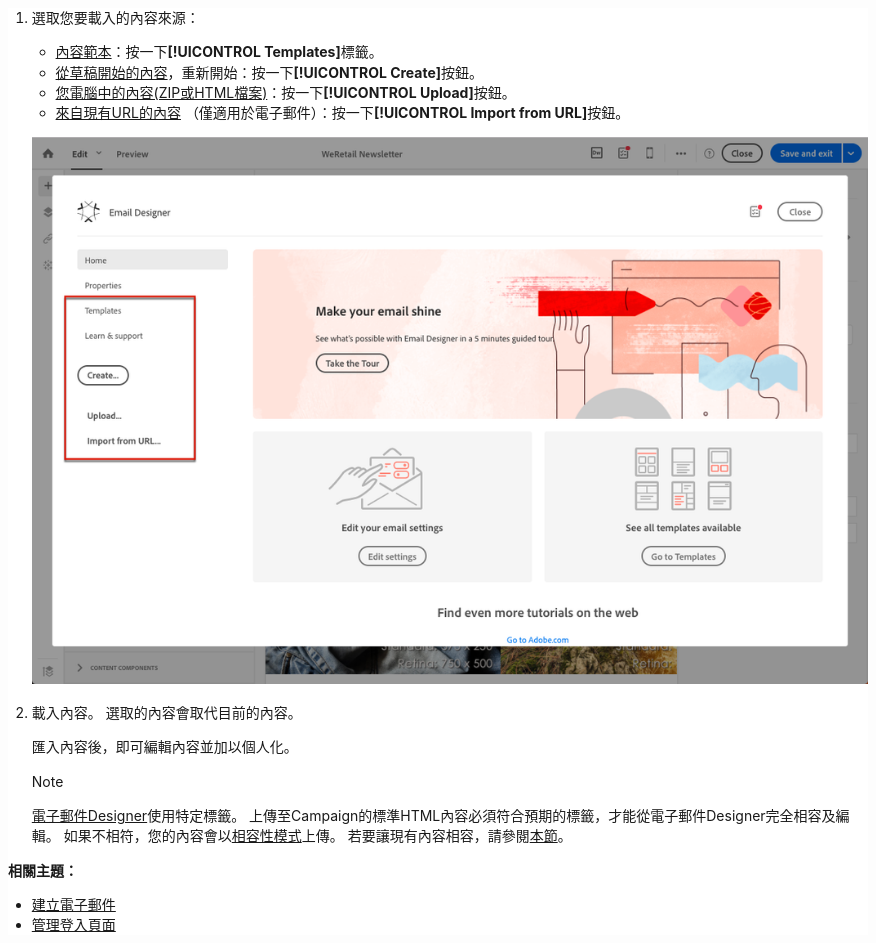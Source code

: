 1. 選取您要載入的內容來源：

   * [內容範本](../../designing/using/using-reusable-content.md#content-templates)：按一下&#x200B;**[!UICONTROL Templates]**&#x200B;標籤。
   * [從草稿開始的內容](../../designing/using/designing-from-scratch.md#designing-an-email-content-from-scratch)，重新開始：按一下&#x200B;**[!UICONTROL Create]**&#x200B;按鈕。
   * [您電腦中的內容(ZIP或HTML檔案)](#importing-content-from-a-file)：按一下&#x200B;**[!UICONTROL Upload]**&#x200B;按鈕。
   * [來自現有URL的內容](#importing-content-from-a-url) （僅適用於電子郵件）：按一下&#x200B;**[!UICONTROL Import from URL]**&#x200B;按鈕。

   ![](assets/des_loading_2.png)

1. 載入內容。 選取的內容會取代目前的內容。

   匯入內容後，即可編輯內容並加以個人化。

   >[!NOTE]
   >
   >[電子郵件Designer](../../designing/using/designing-content-in-adobe-campaign.md)使用特定標籤。 上傳至Campaign的標準HTML內容必須符合預期的標籤，才能從電子郵件Designer完全相容及編輯。 如果不相符，您的內容會以[相容性模式](#compatibility-mode)上傳。 若要讓現有內容相容，請參閱[本節](#editing-existing-contents-with-the-email-designer)。

**相關主題：**

* [建立電子郵件](../../channels/using/creating-an-email.md)
* [管理登入頁面](../../channels/using/getting-started-with-landing-pages.md)
